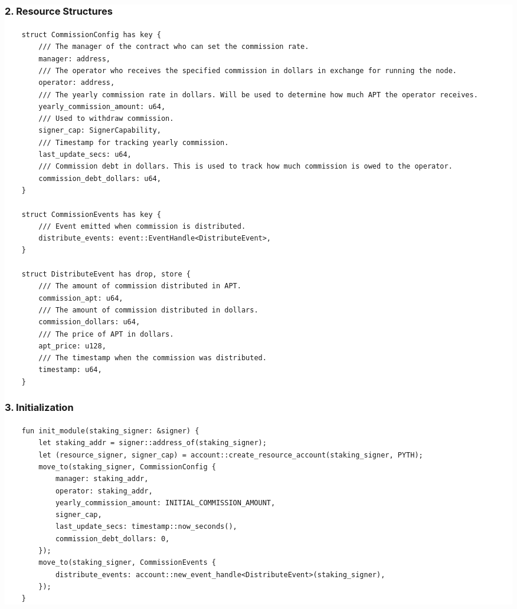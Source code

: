 ### 2. Resource Structures

```move
    struct CommissionConfig has key {
        /// The manager of the contract who can set the commission rate.
        manager: address,
        /// The operator who receives the specified commission in dollars in exchange for running the node.
        operator: address,
        /// The yearly commission rate in dollars. Will be used to determine how much APT the operator receives.
        yearly_commission_amount: u64,
        /// Used to withdraw commission.
        signer_cap: SignerCapability,
        /// Timestamp for tracking yearly commission.
        last_update_secs: u64,
        /// Commission debt in dollars. This is used to track how much commission is owed to the operator.
        commission_debt_dollars: u64,
    }

    struct CommissionEvents has key {
        /// Event emitted when commission is distributed.
        distribute_events: event::EventHandle<DistributeEvent>,
    }

    struct DistributeEvent has drop, store {
        /// The amount of commission distributed in APT.
        commission_apt: u64,
        /// The amount of commission distributed in dollars.
        commission_dollars: u64,
        /// The price of APT in dollars.
        apt_price: u128,
        /// The timestamp when the commission was distributed.
        timestamp: u64,
    }
```

### 3. Initialization

```move
    fun init_module(staking_signer: &signer) {
        let staking_addr = signer::address_of(staking_signer);
        let (resource_signer, signer_cap) = account::create_resource_account(staking_signer, PYTH);
        move_to(staking_signer, CommissionConfig {
            manager: staking_addr,
            operator: staking_addr,
            yearly_commission_amount: INITIAL_COMMISSION_AMOUNT,
            signer_cap,
            last_update_secs: timestamp::now_seconds(),
            commission_debt_dollars: 0,
        });
        move_to(staking_signer, CommissionEvents {
            distribute_events: account::new_event_handle<DistributeEvent>(staking_signer),
        });
    }
```
